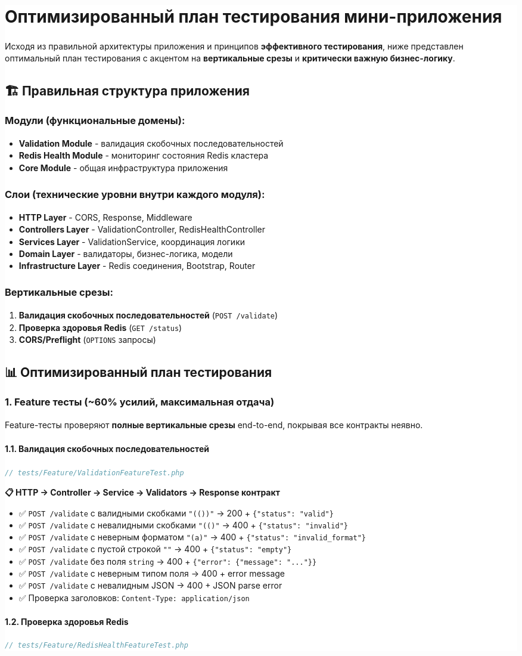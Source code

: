 # Оптимизированный план тестирования мини-приложения

Исходя из правильной архитектуры приложения и принципов **эффективного тестирования**, ниже представлен оптимальный план тестирования с акцентом на **вертикальные срезы** и **критически важную бизнес-логику**.

## 🏗️ Правильная структура приложения

### **Модули** (функциональные домены):
- **Validation Module** - валидация скобочных последовательностей
- **Redis Health Module** - мониторинг состояния Redis кластера
- **Core Module** - общая инфраструктура приложения

### **Слои** (технические уровни внутри каждого модуля):
- **HTTP Layer** - CORS, Response, Middleware
- **Controllers Layer** - ValidationController, RedisHealthController
- **Services Layer** - ValidationService, координация логики
- **Domain Layer** - валидаторы, бизнес-логика, модели
- **Infrastructure Layer** - Redis соединения, Bootstrap, Router

### **Вертикальные срезы:**
1. **Валидация скобочных последовательностей** (`POST /validate`)
2. **Проверка здоровья Redis** (`GET /status`)
3. **CORS/Preflight** (`OPTIONS` запросы)

## 📊 Оптимизированный план тестирования

### 1. **Feature тесты** (~60% усилий, максимальная отдача)

Feature-тесты проверяют **полные вертикальные срезы** end-to-end, покрывая все контракты неявно.

#### **1.1. Валидация скобочных последовательностей**
```php
// tests/Feature/ValidationFeatureTest.php
```


**📋 HTTP → Controller → Service → Validators → Response контракт**

- ✅ `POST /validate` с валидными скобками `"(())"` → 200 + `{"status": "valid"}`
- ✅ `POST /validate` с невалидными скобками `"(()"` → 400 + `{"status": "invalid"}`
- ✅ `POST /validate` с неверным форматом `"(a)"` → 400 + `{"status": "invalid_format"}`
- ✅ `POST /validate` с пустой строкой `""` → 400 + `{"status": "empty"}`
- ✅ `POST /validate` без поля `string` → 400 + `{"error": {"message": "..."}}`
- ✅ `POST /validate` с неверным типом поля → 400 + error message
- ✅ `POST /validate` с невалидным JSON → 400 + JSON parse error
- ✅ Проверка заголовков: `Content-Type: application/json`

#### **1.2. Проверка здоровья Redis**
```php
// tests/Feature/RedisHealthFeatureTest.php
```
